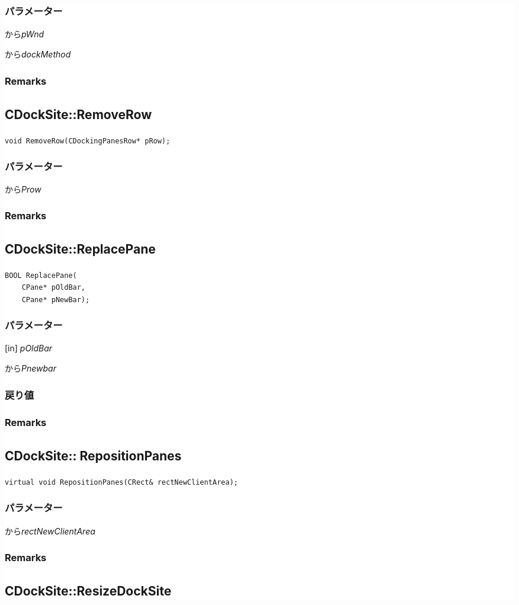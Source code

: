 ### <a name="parameters"></a>パラメーター

から*pWnd*<br/>

から*dockMethod*<br/>

### <a name="remarks"></a>Remarks

##  <a name="removerow"></a>  CDockSite::RemoveRow

```
void RemoveRow(CDockingPanesRow* pRow);
```

### <a name="parameters"></a>パラメーター

から*Prow*<br/>

### <a name="remarks"></a>Remarks

##  <a name="replacepane"></a>  CDockSite::ReplacePane

```
BOOL ReplacePane(
    CPane* pOldBar,
    CPane* pNewBar);
```

### <a name="parameters"></a>パラメーター

[in] *pOldBar*<br/>

から*Pnewbar*<br/>

### <a name="return-value"></a>戻り値

### <a name="remarks"></a>Remarks

##  <a name="repositionpanes"></a>CDockSite:: RepositionPanes

```
virtual void RepositionPanes(CRect& rectNewClientArea);
```

### <a name="parameters"></a>パラメーター

から*rectNewClientArea*<br/>

### <a name="remarks"></a>Remarks

##  <a name="resizedocksite"></a>  CDockSite::ResizeDockSite
